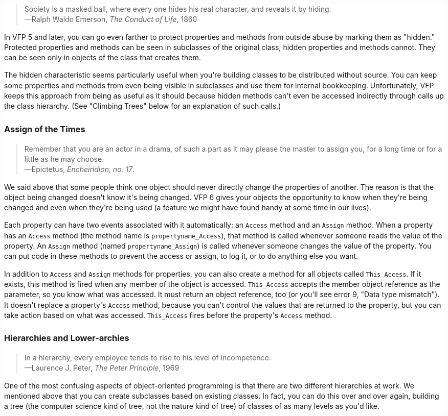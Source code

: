 >Society is a masked ball, where every one hides his real character, and reveals it by hiding.  
>&mdash;Ralph Waldo Emerson, *The Conduct of Life*, 1860

In VFP 5 and later, you can go even farther to protect
properties and methods from outside abuse by marking them as
"hidden." Protected properties and methods can be seen in subclasses
of the original class; hidden properties and methods cannot. They can be seen
only in objects of the class that creates them.

The hidden characteristic seems particularly useful when
you're building classes to be distributed without source. You can keep some
properties and methods from even being visible in subclasses and use them for
internal bookkeeping. Unfortunately, VFP keeps this approach from being as
useful as it should because hidden methods can't even be accessed indirectly
through calls up the class hierarchy. (See "Climbing Trees" below for
an explanation of such calls.)

### Assign of the Times

>Remember that you are an actor in a drama, of such a part as it may please the master to assign you, for a long time or for a little as he may choose.   
>&mdash;Epictetus, *Encheiridion, no. 17*.

We said above that some people think one object should never
directly change the properties of another. The reason is that the object being
changed doesn't know it's being changed. VFP 6 gives your objects the
opportunity to know when they're being changed and even when they're being used
(a feature we might have found handy at some time in our lives).

Each property can have two events associated with it
automatically: an `Access` method and an `Assign` method. When a property has an
`Access` method (the method name is `propertyname_Access`), that method is called
whenever someone reads the value of the property. An `Assign` method (named
`propertyname_Assign`) is called whenever someone changes the value of the
property. You can put code in these methods to prevent the access or assign, to
log it, or to do anything else you want. 

In addition to `Access` and `Assign` methods for properties, you
can also create a method for all objects called `This_Access`. If it exists, this
method is fired when any member of the object is accessed. `This_Access` accepts
the member object reference as the parameter, so you know what was accessed. It
must return an object reference, too (or you'll see error 9, "Data type
mismatch"). It doesn't replace a property's `Access` method, because you
can't control the values that are returned to the property, but you can take
action based on what was accessed. `This_Access` fires before the property's
`Access` method. 

### Hierarchies and Lower-archies

>In a hierarchy, every employee tends to rise to his level of incompetence.  
>&mdash;Laurence J. Peter, *The Peter Principle*, 1969

One of the most confusing aspects of object-oriented
programming is that there are two different hierarchies at work. We mentioned
above that you can create subclasses based on existing classes. In fact, you
can do this over and over again, building a tree (the computer science kind of
tree, not the nature kind of tree) of classes of as many levels as you'd like. 
